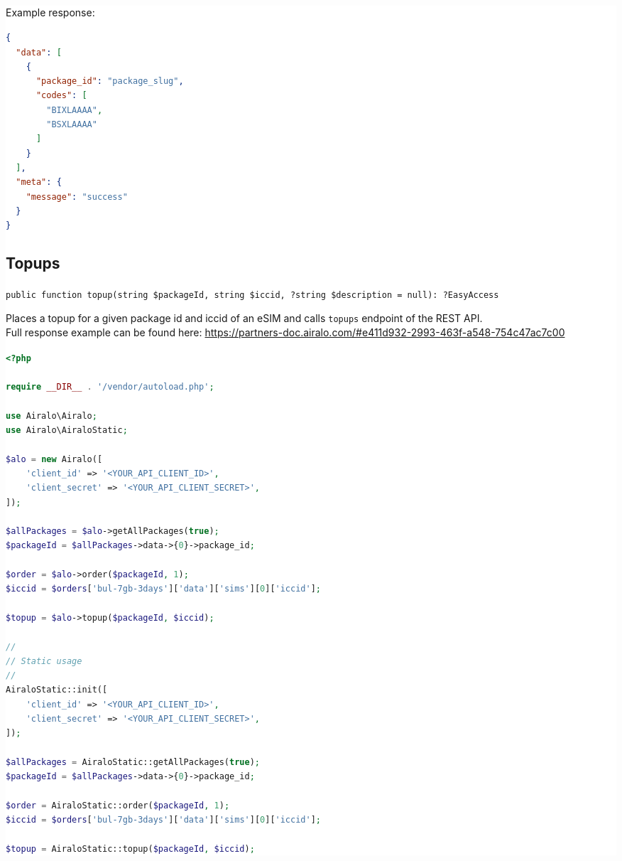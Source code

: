 

Example response:<br>
```json
{
  "data": [
    {
      "package_id": "package_slug",
      "codes": [
        "BIXLAAAA",
        "BSXLAAAA"
      ]
    }
  ],
  "meta": {
    "message": "success"
  }
}
```



<h2> Topups </h2>

`public function topup(string $packageId, string $iccid, ?string $description = null): ?EasyAccess`<br>

Places a topup for a given package id and iccid of an eSIM and calls `topups` endpoint of the REST API.<br>
Full response example can be found here: https://partners-doc.airalo.com/#e411d932-2993-463f-a548-754c47ac7c00<br>

```php
<?php

require __DIR__ . '/vendor/autoload.php';

use Airalo\Airalo;
use Airalo\AiraloStatic;

$alo = new Airalo([
    'client_id' => '<YOUR_API_CLIENT_ID>',
    'client_secret' => '<YOUR_API_CLIENT_SECRET>',
]);

$allPackages = $alo->getAllPackages(true);
$packageId = $allPackages->data->{0}->package_id;

$order = $alo->order($packageId, 1);
$iccid = $orders['bul-7gb-3days']['data']['sims'][0]['iccid'];

$topup = $alo->topup($packageId, $iccid);

//
// Static usage
//
AiraloStatic::init([
    'client_id' => '<YOUR_API_CLIENT_ID>',
    'client_secret' => '<YOUR_API_CLIENT_SECRET>',
]);

$allPackages = AiraloStatic::getAllPackages(true);
$packageId = $allPackages->data->{0}->package_id;

$order = AiraloStatic::order($packageId, 1);
$iccid = $orders['bul-7gb-3days']['data']['sims'][0]['iccid'];

$topup = AiraloStatic::topup($packageId, $iccid);
```